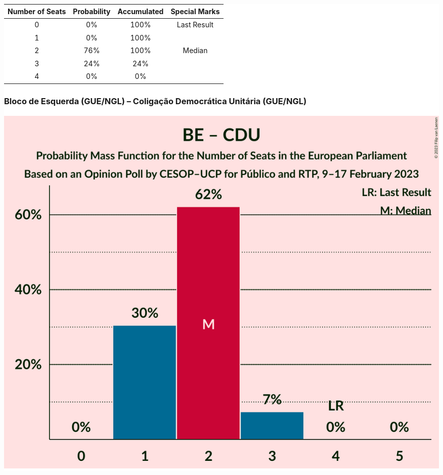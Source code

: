 | Number of Seats | Probability | Accumulated | Special Marks |
|:---------------:|:-----------:|:-----------:|:-------------:|
| 0 | 0% | 100% | Last Result |
| 1 | 0% | 100% |  |
| 2 | 76% | 100% | Median |
| 3 | 24% | 24% |  |
| 4 | 0% | 0% |  |

### Bloco de Esquerda (GUE/NGL) – Coligação Democrática Unitária (GUE/NGL)

![Graph with seats probability mass function not yet produced](2023-02-17-CESOP–UCP-coalitions-seats-pmf-be–cdu.png "Seats Probability Mass Function")
